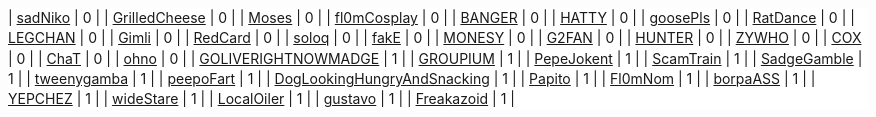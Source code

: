 | [sadNiko](https://7tv.app/emotes/661a84b6102cc97b5432ea3d)                                                                                              | 0     |
| [GrilledCheese](https://7tv.app/emotes/6187b9674ea2f24e5009b3df)                                                                                        | 0     |
| [Moses](https://7tv.app/emotes/662991154c4c54e8f6fe5f48)                                                                                                | 0     |
| [fl0mCosplay](https://7tv.app/emotes/64d27d2ed07ad5c85a4c091c)                                                                                          | 0     |
| [BANGER](https://7tv.app/emotes/64778494804ca09ebf235629)                                                                                               | 0     |
| [HATTY](https://7tv.app/emotes/663166b300609f6686e1d527)                                                                                                | 0     |
| [goosePls](https://7tv.app/emotes/60b1dbb1fdd2d7d7bdf6e0c3)                                                                                             | 0     |
| [RatDance](https://7tv.app/emotes/653b29b823429708afa35d72)                                                                                             | 0     |
| [LEGCHAN](https://7tv.app/emotes/663fdc675d4259f9c789f71d)                                                                                              | 0     |
| [Gimli](https://7tv.app/emotes/6254c48341d1240ad9e52807)                                                                                                | 0     |
| [RedCard](https://7tv.app/emotes/61fdab1e69acfa0715e1df23)                                                                                              | 0     |
| [soloq](https://7tv.app/emotes/6457ac93ea9649616e02d416)                                                                                                | 0     |
| [fakE](https://7tv.app/emotes/640c3c780b4e8846733785d2)                                                                                                 | 0     |
| [MONESY](https://7tv.app/emotes/665cbd54cc553d5f7a673cdd)                                                                                               | 0     |
| [G2FAN](https://7tv.app/emotes/665cc0ba6baf483492801561)                                                                                                | 0     |
| [HUNTER](https://7tv.app/emotes/665cc5ff3499f35f28c8045a)                                                                                               | 0     |
| [ZYWHO](https://7tv.app/emotes/665ccf36ba453b48ddca433c)                                                                                                | 0     |
| [COX](https://7tv.app/emotes/653351685497df5e93640505)                                                                                                  | 0     |
| [ChaT](https://7tv.app/emotes/663cf0f41f0ec2eaa1d7b646)                                                                                                 | 0     |
| [ohno](https://7tv.app/emotes/666c79936baf483492811f53)                                                                                                 | 0     |
| [GOLIVERIGHTNOWMADGE](https://7tv.app/emotes/610b2077adb767c4f4024460)                                                                                  | 1     |
| [GROUPIUM](https://7tv.app/emotes/611bdbb7f6496582c7d3a00e)                                                                                             | 1     |
| [PepeJokent](https://7tv.app/emotes/61390689f7977b64f644b756)                                                                                           | 1     |
| [ScamTrain](https://7tv.app/emotes/6185da9b8d50b5f26ee80314)                                                                                            | 1     |
| [SadgeGamble](https://7tv.app/emotes/6190f231b1eb03daac7db457)                                                                                          | 1     |
| [tweenygamba](https://7tv.app/emotes/61a4e5e8e9684edbbc3766f0)                                                                                          | 1     |
| [peepoFart](https://7tv.app/emotes/61e091d0950a8915e1706fab)                                                                                            | 1     |
| [DogLookingHungryAndSnacking](https://7tv.app/emotes/61e66dc6095be332e347e6e7)                                                                          | 1     |
| [Papito](https://7tv.app/emotes/620144919454ca602315a92b)                                                                                               | 1     |
| [Fl0mNom](https://7tv.app/emotes/6280f8aa089a7ee78fdb9766)                                                                                              | 1     |
| [borpaASS](https://7tv.app/emotes/612d8423cffebf58c0aa905c)                                                                                             | 1     |
| [YEPCHEZ](https://7tv.app/emotes/632754cc2a65ac720df6e81c)                                                                                              | 1     |
| [wideStare](https://7tv.app/emotes/616e9be8b6d21adaffbe8984)                                                                                            | 1     |
| [LocalOiler](https://7tv.app/emotes/61ac312015b3ff4a5bb97c72)                                                                                           | 1     |
| [gustavo](https://7tv.app/emotes/6306902928f42e96cc0df7bd)                                                                                              | 1     |
| [Freakazoid](https://7tv.app/emotes/6261240d47259477d9446142)                                                                                           | 1     |